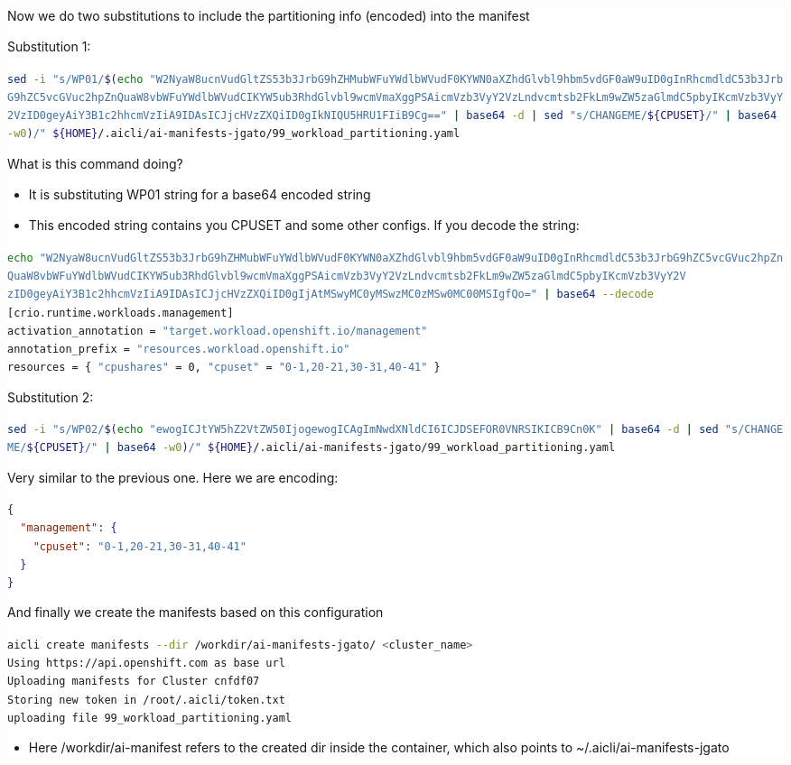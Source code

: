 Now we do two substitutions to include the partitioning info (encoded) into the manifest

Substitution 1:

```bash
sed -i "s/WP01/$(echo "W2NyaW8ucnVudGltZS53b3JrbG9hZHMubWFuYWdlbWVudF0KYWN0aXZhdGlvbl9hbm5vdGF0aW9uID0gInRhcmdldC53b3JrbG9hZC5vcGVuc2hpZnQuaW8vbWFuYWdlbWVudCIKYW5ub3RhdGlvbl9wcmVmaXggPSAicmVzb3VyY2VzLndvcmtsb2FkLm9wZW5zaGlmdC5pbyIKcmVzb3VyY2VzID0geyAiY3B1c2hhcmVzIiA9IDAsICJjcHVzZXQiID0gIkNIQU5HRU1FIiB9Cg==" | base64 -d | sed "s/CHANGEME/${CPUSET}/" | base64 -w0)/" ${HOME}/.aicli/ai-manifests-jgato/99_workload_partitioning.yaml
```

What is this command doing?

* It is substituting WP01 string for a base64 encoded string

* This encoded string contains you CPUSET and some other configs. If you decode the string:

```bash
echo "W2NyaW8ucnVudGltZS53b3JrbG9hZHMubWFuYWdlbWVudF0KYWN0aXZhdGlvbl9hbm5vdGF0aW9uID0gInRhcmdldC53b3JrbG9hZC5vcGVuc2hpZnQuaW8vbWFuYWdlbWVudCIKYW5ub3RhdGlvbl9wcmVmaXggPSAicmVzb3VyY2VzLndvcmtsb2FkLm9wZW5zaGlmdC5pbyIKcmVzb3VyY2V
zID0geyAiY3B1c2hhcmVzIiA9IDAsICJjcHVzZXQiID0gIjAtMSwyMC0yMSwzMC0zMSw0MC00MSIgfQo=" | base64 --decode
[crio.runtime.workloads.management]
activation_annotation = "target.workload.openshift.io/management"
annotation_prefix = "resources.workload.openshift.io"
resources = { "cpushares" = 0, "cpuset" = "0-1,20-21,30-31,40-41" }
```

Substitution 2:

```bash
sed -i "s/WP02/$(echo "ewogICJtYW5hZ2VtZW50IjogewogICAgImNwdXNldCI6ICJDSEFOR0VNRSIKICB9Cn0K" | base64 -d | sed "s/CHANGEME/${CPUSET}/" | base64 -w0)/" ${HOME}/.aicli/ai-manifests-jgato/99_workload_partitioning.yaml
```

Very similar to the previous one. Here we are encoding:

```json
{
  "management": {
    "cpuset": "0-1,20-21,30-31,40-41"
  }
}
```

And finally we create the manifests based on this configuration

```bash
aicli create manifests --dir /workdir/ai-manifests-jgato/ <cluster_name>
Using https://api.openshift.com as base url
Uploading manifests for Cluster cnfdf07
Storing new token in /root/.aicli/token.txt
uploading file 99_workload_partitioning.yaml
```

* Here /workdir/ai-manifest refers to the created dir inside the container, which also points to  ~/.aicli/ai-manifests-jgato
